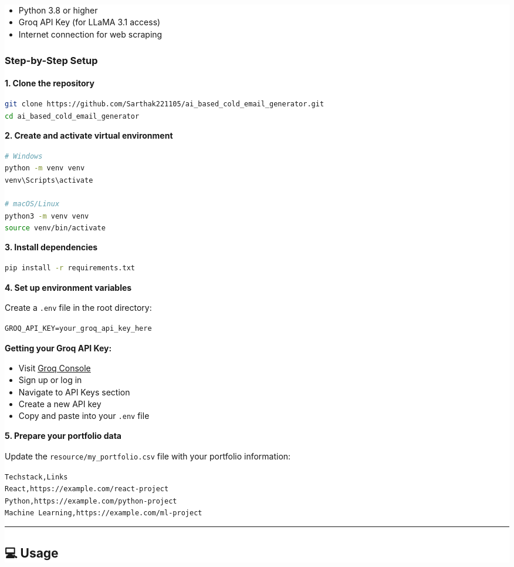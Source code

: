 - Python 3.8 or higher
- Groq API Key (for LLaMA 3.1 access)
- Internet connection for web scraping

### Step-by-Step Setup

**1. Clone the repository**
```bash
git clone https://github.com/Sarthak221105/ai_based_cold_email_generator.git
cd ai_based_cold_email_generator
```

**2. Create and activate virtual environment**
```bash
# Windows
python -m venv venv
venv\Scripts\activate

# macOS/Linux
python3 -m venv venv
source venv/bin/activate
```

**3. Install dependencies**
```bash
pip install -r requirements.txt
```

**4. Set up environment variables**

Create a `.env` file in the root directory:
```env
GROQ_API_KEY=your_groq_api_key_here
```

**Getting your Groq API Key:**
- Visit [Groq Console](https://console.groq.com/)
- Sign up or log in
- Navigate to API Keys section
- Create a new API key
- Copy and paste into your `.env` file

**5. Prepare your portfolio data**

Update the `resource/my_portfolio.csv` file with your portfolio information:
```csv
Techstack,Links
React,https://example.com/react-project
Python,https://example.com/python-project
Machine Learning,https://example.com/ml-project
```

---

## 💻 Usage
